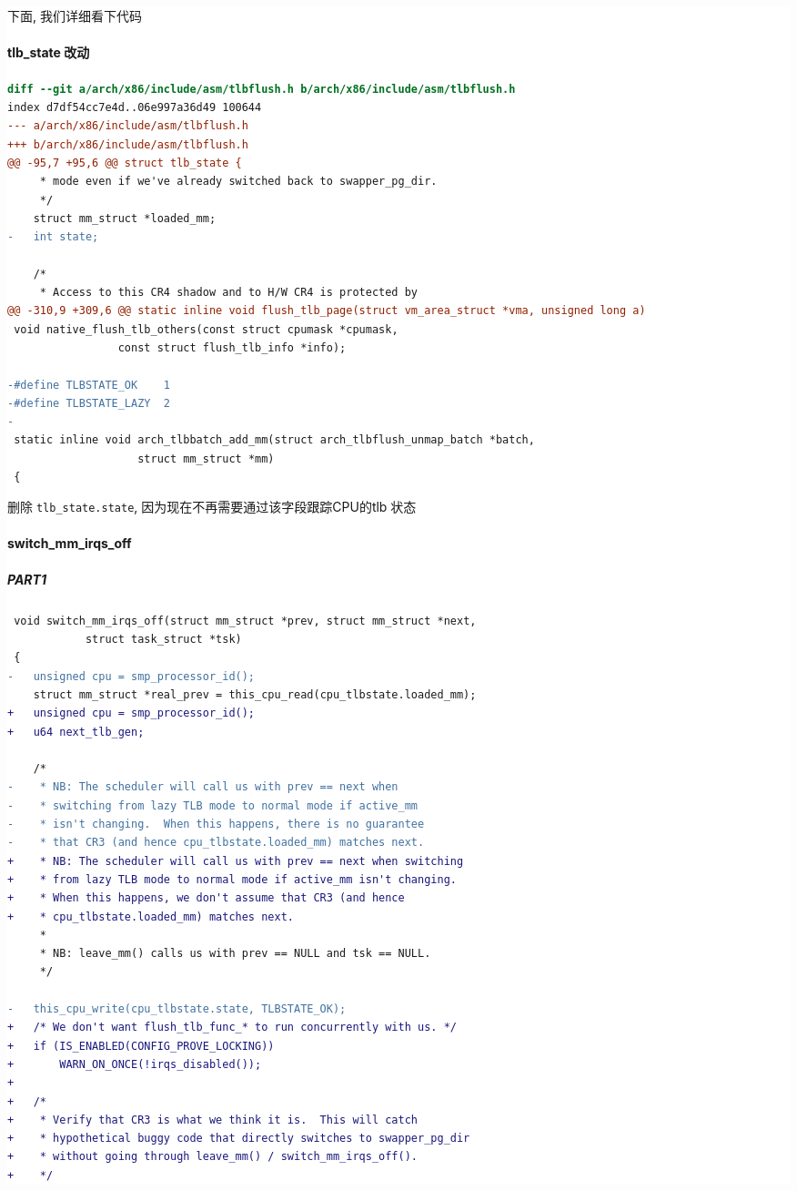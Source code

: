 下面, 我们详细看下代码

#### tlb_state 改动
```diff
diff --git a/arch/x86/include/asm/tlbflush.h b/arch/x86/include/asm/tlbflush.h
index d7df54cc7e4d..06e997a36d49 100644
--- a/arch/x86/include/asm/tlbflush.h
+++ b/arch/x86/include/asm/tlbflush.h
@@ -95,7 +95,6 @@ struct tlb_state {
     * mode even if we've already switched back to swapper_pg_dir.
     */
    struct mm_struct *loaded_mm;
-   int state;

    /*
     * Access to this CR4 shadow and to H/W CR4 is protected by
@@ -310,9 +309,6 @@ static inline void flush_tlb_page(struct vm_area_struct *vma, unsigned long a)
 void native_flush_tlb_others(const struct cpumask *cpumask,
                 const struct flush_tlb_info *info);

-#define TLBSTATE_OK    1
-#define TLBSTATE_LAZY  2
-
 static inline void arch_tlbbatch_add_mm(struct arch_tlbflush_unmap_batch *batch,
                    struct mm_struct *mm)
 {
```
删除 `tlb_state.state`, 因为现在不再需要通过该字段跟踪CPU的tlb 状态


#### switch_mm_irqs_off
##### PART1
```diff
 void switch_mm_irqs_off(struct mm_struct *prev, struct mm_struct *next,
            struct task_struct *tsk)
 {
-   unsigned cpu = smp_processor_id();
    struct mm_struct *real_prev = this_cpu_read(cpu_tlbstate.loaded_mm);
+   unsigned cpu = smp_processor_id();
+   u64 next_tlb_gen;

    /*
-    * NB: The scheduler will call us with prev == next when
-    * switching from lazy TLB mode to normal mode if active_mm
-    * isn't changing.  When this happens, there is no guarantee
-    * that CR3 (and hence cpu_tlbstate.loaded_mm) matches next.
+    * NB: The scheduler will call us with prev == next when switching
+    * from lazy TLB mode to normal mode if active_mm isn't changing.
+    * When this happens, we don't assume that CR3 (and hence
+    * cpu_tlbstate.loaded_mm) matches next.
     *
     * NB: leave_mm() calls us with prev == NULL and tsk == NULL.
     */

-   this_cpu_write(cpu_tlbstate.state, TLBSTATE_OK);
+   /* We don't want flush_tlb_func_* to run concurrently with us. */
+   if (IS_ENABLED(CONFIG_PROVE_LOCKING))
+       WARN_ON_ONCE(!irqs_disabled());
+
+   /*
+    * Verify that CR3 is what we think it is.  This will catch
+    * hypothetical buggy code that directly switches to swapper_pg_dir
+    * without going through leave_mm() / switch_mm_irqs_off().
+    */
```